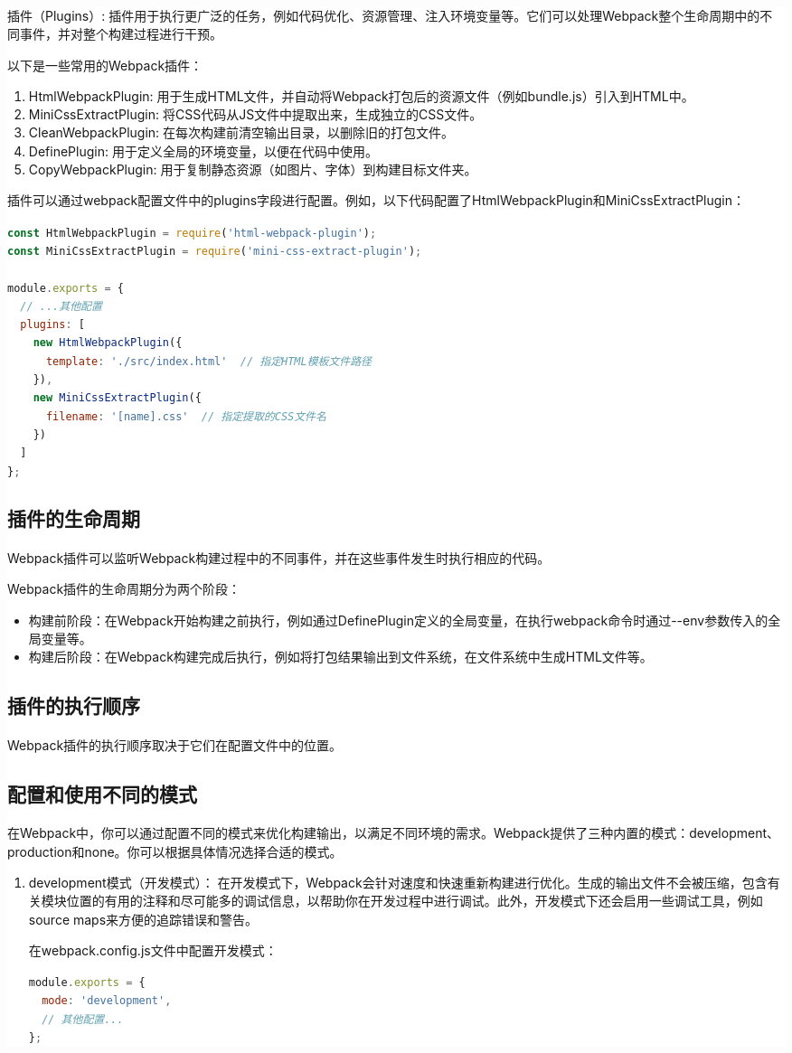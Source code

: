 插件（Plugins）:
插件用于执行更广泛的任务，例如代码优化、资源管理、注入环境变量等。它们可以处理Webpack整个生命周期中的不同事件，并对整个构建过程进行干预。

以下是一些常用的Webpack插件：

1. HtmlWebpackPlugin: 用于生成HTML文件，并自动将Webpack打包后的资源文件（例如bundle.js）引入到HTML中。
2. MiniCssExtractPlugin: 将CSS代码从JS文件中提取出来，生成独立的CSS文件。
3. CleanWebpackPlugin: 在每次构建前清空输出目录，以删除旧的打包文件。
4. DefinePlugin: 用于定义全局的环境变量，以便在代码中使用。
5. CopyWebpackPlugin: 用于复制静态资源（如图片、字体）到构建目标文件夹。

插件可以通过webpack配置文件中的plugins字段进行配置。例如，以下代码配置了HtmlWebpackPlugin和MiniCssExtractPlugin：

```javascript
const HtmlWebpackPlugin = require('html-webpack-plugin');
const MiniCssExtractPlugin = require('mini-css-extract-plugin');

module.exports = {
  // ...其他配置
  plugins: [
    new HtmlWebpackPlugin({
      template: './src/index.html'  // 指定HTML模板文件路径
    }),
    new MiniCssExtractPlugin({
      filename: '[name].css'  // 指定提取的CSS文件名
    })
  ]
};
```

## 插件的生命周期

Webpack插件可以监听Webpack构建过程中的不同事件，并在这些事件发生时执行相应的代码。

Webpack插件的生命周期分为两个阶段：

- 构建前阶段：在Webpack开始构建之前执行，例如通过DefinePlugin定义的全局变量，在执行webpack命令时通过--env参数传入的全局变量等。
- 构建后阶段：在Webpack构建完成后执行，例如将打包结果输出到文件系统，在文件系统中生成HTML文件等。

## 插件的执行顺序

Webpack插件的执行顺序取决于它们在配置文件中的位置。

## 配置和使用不同的模式

在Webpack中，你可以通过配置不同的模式来优化构建输出，以满足不同环境的需求。Webpack提供了三种内置的模式：development、production和none。你可以根据具体情况选择合适的模式。

1. development模式（开发模式）：
   在开发模式下，Webpack会针对速度和快速重新构建进行优化。生成的输出文件不会被压缩，包含有关模块位置的有用的注释和尽可能多的调试信息，以帮助你在开发过程中进行调试。此外，开发模式下还会启用一些调试工具，例如source maps来方便的追踪错误和警告。

   在webpack.config.js文件中配置开发模式：

   ```javascript
   module.exports = {
     mode: 'development',
     // 其他配置...
   };
   ```
